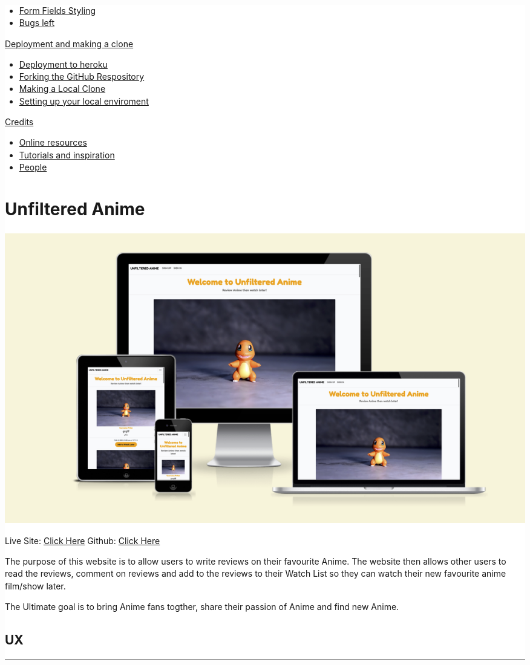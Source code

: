 + [Form Fields Styling](#form-fields-styling)
+ [Bugs left](#Bugs-left)


[Deployment and making a clone](#Deployment-and-making-a-clone)
+ [Deployment to heroku](#Deployment-to-heroku)
+ [Forking the GitHub Respository](#forking-the-github-repository)
+ [Making a Local Clone](#making-a-local-clone)
+ [Setting up your local enviroment](#Setting-up-your-local-enviroment)


[Credits](#credits)
+ [Online resources](#Online-resources)
+ [Tutorials and inspiration](#Tutorials-and-inspiration)
+ [People](#People)

# Unfiltered Anime

[![home page](readme/images/responsive.png)](https://unfiltered-anime.herokuapp.com/)

Live Site: [Click Here](https://unfiltered-anime.herokuapp.com/)
Github: [Click Here](https://github.com/PritenMakwana44/unfiltered-anime)

The purpose of this website is to allow users to write reviews on their favourite Anime. The website then allows other users to read the reviews, comment on reviews and add to the reviews to their Watch List so they can watch their new favourite anime film/show later.

The Ultimate goal is to bring Anime fans togther, share their passion of Anime and find new Anime.

## UX
------
